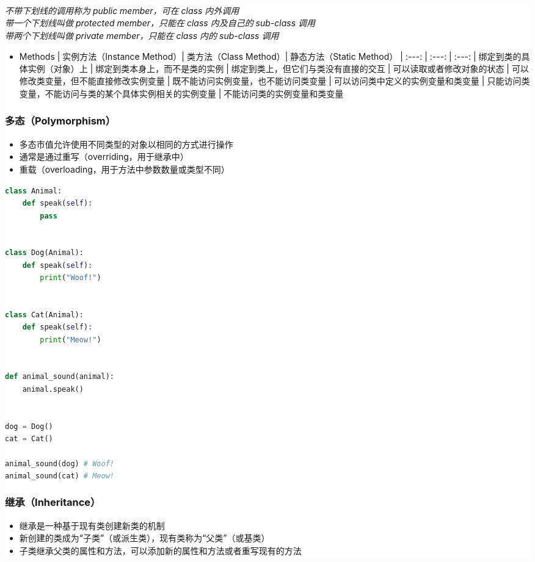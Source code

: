 _不带下划线的调用称为 public member，可在 class 内外调用_
<br>
_带一个下划线叫做 protected member，只能在 class 内及自己的 sub-class 调用_
<br>
_带两个下划线叫做 private member，只能在 class 内的 sub-class 调用_
<br>

- Methods
  | 实例方法（Instance Method）| 类方法（Class Method）| 静态方法（Static Method）
  | :---: | :---: | :---:
  | 绑定到类的具体实例（对象）上 | 绑定到类本身上，而不是类的实例 | 绑定到类上，但它们与类没有直接的交互
  | 可以读取或者修改对象的状态 | 可以修改类变量，但不能直接修改实例变量 | 既不能访问实例变量，也不能访问类变量
  | 可以访问类中定义的实例变量和类变量 | 只能访问类变量，不能访问与类的某个具体实例相关的实例变量 | 不能访问类的实例变量和类变量

### 多态（Polymorphism）

- 多态市值允许使用不同类型的对象以相同的方式进行操作
- 通常是通过重写（overriding，用于继承中）
- 重载（overloading，用于方法中参数数量或类型不同）

```python
class Animal:
    def speak(self):
        pass


class Dog(Animal):
    def speak(self):
        print("Woof!")


class Cat(Animal):
    def speak(self):
        print("Meow!")


def animal_sound(animal):
    animal.speak()


dog = Dog()
cat = Cat()

animal_sound(dog) # Woof!
animal_sound(cat) # Meow!
```

### 继承（Inheritance）

- 继承是一种基于现有类创建新类的机制
- 新创建的类成为“子类”（或派生类），现有类称为“父类”（或基类）
- 子类继承父类的属性和方法，可以添加新的属性和方法或者重写现有的方法
